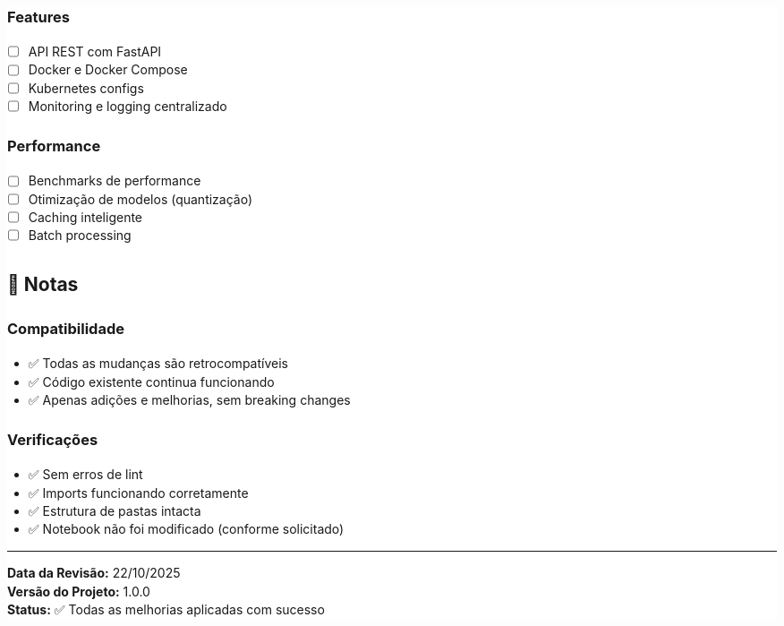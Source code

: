 ### Features
- [ ] API REST com FastAPI
- [ ] Docker e Docker Compose
- [ ] Kubernetes configs
- [ ] Monitoring e logging centralizado

### Performance
- [ ] Benchmarks de performance
- [ ] Otimização de modelos (quantização)
- [ ] Caching inteligente
- [ ] Batch processing

## 📝 Notas

### Compatibilidade
- ✅ Todas as mudanças são retrocompatíveis
- ✅ Código existente continua funcionando
- ✅ Apenas adições e melhorias, sem breaking changes

### Verificações
- ✅ Sem erros de lint
- ✅ Imports funcionando corretamente
- ✅ Estrutura de pastas intacta
- ✅ Notebook não foi modificado (conforme solicitado)

---

**Data da Revisão:** 22/10/2025  
**Versão do Projeto:** 1.0.0  
**Status:** ✅ Todas as melhorias aplicadas com sucesso


